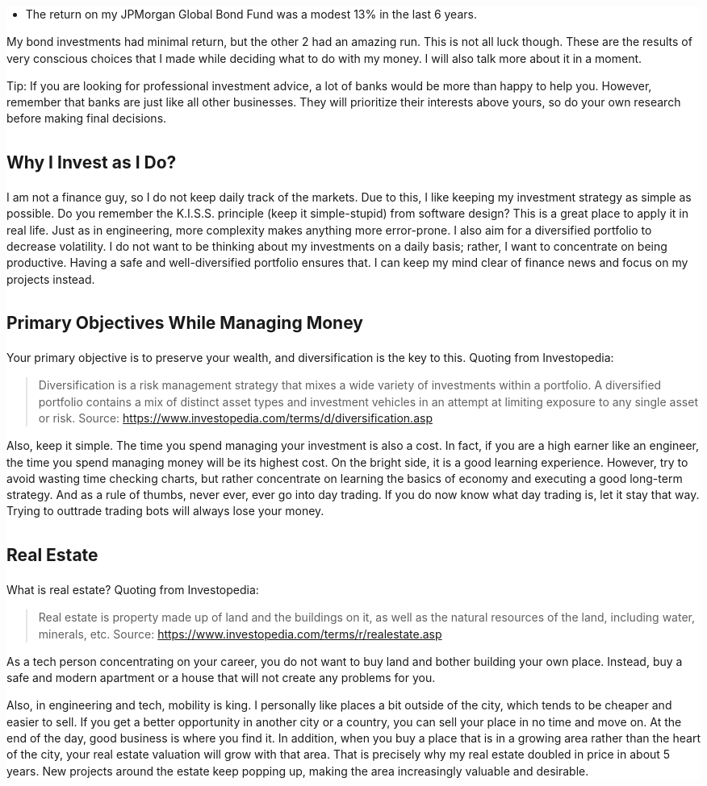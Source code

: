 * The return on my JPMorgan Global Bond Fund was a modest 13% in the last 6 years.

My bond investments had minimal return, but the other 2 had an amazing run. This is not all luck though. These are the results of very conscious choices that I made while deciding what to do with my money. I will also talk more about it in a moment.

Tip: If you are looking for professional investment advice, a lot of banks would be more than happy to help you. However, remember that banks are just like all other businesses. They will prioritize their interests above yours, so do your own research before making final decisions.

## Why I Invest as I Do?
I am not a finance guy, so I do not keep daily track of the markets. Due to this, I like keeping my investment strategy as simple as possible. Do you remember the K.I.S.S. principle (keep it simple-stupid) from software design? This is a great place to apply it in real life. Just as in engineering, more complexity makes anything more error-prone. I also aim for a diversified portfolio to decrease volatility. I do not want to be thinking about my investments on a daily basis; rather, I want to concentrate on being productive. Having a safe and well-diversified portfolio ensures that. I can keep my mind clear of finance news and focus on my projects instead.

## Primary Objectives While Managing Money
Your primary objective is to preserve your wealth, and diversification is the key to this. Quoting from Investopedia:

> Diversification is a risk management strategy that mixes a wide variety of investments within a portfolio. A diversified portfolio contains a mix of distinct asset types and investment vehicles in an attempt at limiting exposure to any single asset or risk.
Source: https://www.investopedia.com/terms/d/diversification.asp

Also, keep it simple. The time you spend managing your investment is also a cost. In fact, if you are a high earner like an engineer, the time you spend managing money will be its highest cost. On the bright side, it is a good learning experience. However, try to avoid wasting time checking charts, but rather concentrate on learning the basics of economy and executing a good long-term strategy. And as a rule of thumbs, never ever, ever go into day trading. If you do now know what day trading is, let it stay that way. Trying to outtrade trading bots will always lose your money.

## Real Estate
What is real estate? Quoting from Investopedia:

> Real estate is property made up of land and the buildings on it, as well as the natural resources of the land, including water, minerals, etc.
Source: https://www.investopedia.com/terms/r/realestate.asp

As a tech person concentrating on your career, you do not want to buy land and bother building your own place. Instead, buy a safe and modern apartment or a house that will not create any problems for you.

Also, in engineering and tech, mobility is king. I personally like places a bit outside of the city, which tends to be cheaper and easier to sell. If you get a better opportunity in another city or a country, you can sell your place in no time and move on. At the end of the day, good business is where you find it. In addition, when you buy a place that is in a growing area rather than the heart of the city, your real estate valuation will grow with that area. That is precisely why my real estate doubled in price in about 5 years. New projects around the estate keep popping up, making the area increasingly valuable and desirable.
